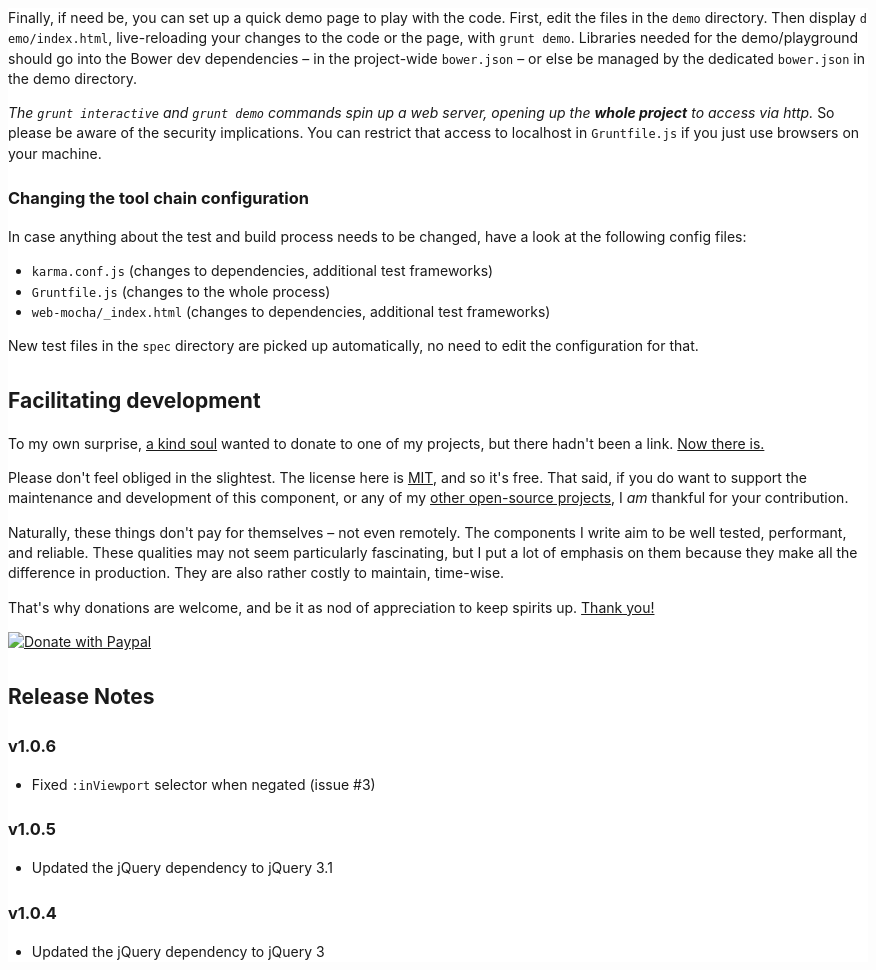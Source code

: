 Finally, if need be, you can set up a quick demo page to play with the code. First, edit the files in the `demo` directory. Then display `demo/index.html`, live-reloading your changes to the code or the page, with `grunt demo`. Libraries needed for the demo/playground should go into the Bower dev dependencies – in the project-wide `bower.json` – or else be managed by the dedicated `bower.json` in the demo directory.

_The `grunt interactive` and `grunt demo` commands spin up a web server, opening up the **whole project** to access via http._ So please be aware of the security implications. You can restrict that access to localhost in `Gruntfile.js` if you just use browsers on your machine.

### Changing the tool chain configuration

In case anything about the test and build process needs to be changed, have a look at the following config files:

- `karma.conf.js` (changes to dependencies, additional test frameworks)
- `Gruntfile.js`  (changes to the whole process)
- `web-mocha/_index.html` (changes to dependencies, additional test frameworks)

New test files in the `spec` directory are picked up automatically, no need to edit the configuration for that.

## Facilitating development

To my own surprise, [a kind soul][donations-idea] wanted to donate to one of my projects, but there hadn't been a link. [Now there is.][donations-paypal-link]

Please don't feel obliged in the slightest. The license here is [MIT][license], and so it's free. That said, if you do want to support the maintenance and development of this component, or any of my [other open-source projects][hashchange-projects-overview], I _am_ thankful for your contribution.

Naturally, these things don't pay for themselves – not even remotely. The components I write aim to be well tested, performant, and reliable. These qualities may not seem particularly fascinating, but I put a lot of emphasis on them because they make all the difference in production. They are also rather costly to maintain, time-wise.

That's why donations are welcome, and be it as nod of appreciation to keep spirits up. [Thank you!][donations-paypal-link]

[![Donate with Paypal][donations-paypal-button]][donations-paypal-link]

## Release Notes

### v1.0.6

- Fixed `:inViewport` selector when negated (issue #3)

### v1.0.5

- Updated the jQuery dependency to jQuery 3.1

### v1.0.4

- Updated the jQuery dependency to jQuery 3


[dist-dev]: https://raw.github.com/hashchange/jquery.isinview/master/dist/jquery.isinview.js "jquery.isinview.js"
[dist-prod]: https://raw.github.com/hashchange/jquery.isinview/master/dist/jquery.isinview.min.js "jquery.isinview.min.js"
[dist-amd-dev]: https://raw.github.com/hashchange/jquery.isinview/master/dist/amd/jquery.isinview.js "jquery.isinview.js, AMD build"
[dist-amd-prod]: https://raw.github.com/hashchange/jquery.isinview/master/dist/amd/jquery.isinview.min.js "jquery.isinview.min.js, AMD build"
[setup]: #dependencies-and-setup "Setup"
[example]: #usage-by-example-lazy-loading "Usage by example: Lazy loading"
[api]: #api "API"
[browsers]: #browser-support "Browser support"
[limitations]: #limitations "Limitations"
[perftips]: #performance-tips "Performance tips"
[build]: #build-process-and-tests "Build process and tests"
[api-core]: #core "API: Core methods"
[filters]: #filters "API: filters"
[api-fn.inView]: #inview-container--options- "API: .inView()"
[api-fn.inViewport]: #inviewport-options- "API: .inViewport()"
[api-selector]: #inviewport-selector "API: :inViewport selector"
[boolean-queries]: #boolean-queries "API: boolean queries"
[api-fn.isInView]: #isinview-container--options- "API: .isInView()"
[api-options]: #options "API: Options for core queries"
[api-options.tolerance]: #optionstolerance "API: 'tolerance' option"
[api-options.partially]: #optionspartially "API: 'partially' option"
[api-options.box]: #optionsbox "API: 'box' option"
[api-options.excludeHidden]: #optionsexcludehidden "API: 'excludeHidden' option"
[api-helpers]: #helpers "API: Helpers"
[api-fn.hasScrollbar]: #hasscrollbar-axis- "API: .hasScrollbar()"
[api-fn.scrollbarWidth]: #scrollbarwidth-axis- "API: .scrollbarWidth()"
[api-fn.ownerWindow]: #ownerwindow "API: .ownerWindow()"
[tests]: #running-tests-creating-a-new-build "Running tests, creating a new build"
[perftests]: #performance-tests "Performance tests"
[jQuery]: http://jquery.com/ "jQuery"
[jQuery.documentSize]: https://github.com/hashchange/jquery.documentsize "jQuery.documentSize"
[Underscore]: http://underscorejs.org/ "Underscore.js"
[demo-jsbin]: http://jsbin.com/legice/6/edit?js,output "jQuery.isInView demo (AMD) – JSBin"
[demo-codepen]: http://codepen.io/hashchange/pen/LVKqPK "jQuery.isInView demo (AMD) – Codepen"
[perftest-jsbin]: http://jsbin.com/lisudi/3 "jQuery.isInView: Performance Test and Comparison (with isInViewport, jquery.visible, jquery_lazyload, hunt) - JS Bin"
[throttled-scroll]: http://ejohn.org/blog/learning-from-twitter/ "John Resig: Learning from Twitter"
[Underscore.throttle]: http://underscorejs.org/#throttle "Underscore.js: _.throttle()"
[css-clipping-masking]: http://css-tricks.com/clipping-masking-css/ "CSS-Tricks: Clipping and Masking in CSS"
[jQuery.documentSize-scrollbarWidth]: https://github.com/hashchange/jquery.documentsize#scroll-bar-size "jQuery.documentSize: $.scrollbarWidth()"
[data-provider.js]: https://github.com/hashchange/jquery.isinview/blob/master/spec/helpers/data-provider.js "Source code of data-provider.js"
[Node.js]: http://nodejs.org/ "Node.js"
[Bower]: http://bower.io/ "Bower: a package manager for the web"
[npm]: https://npmjs.org/ "npm: Node Packaged Modules"
[Grunt]: http://gruntjs.com/ "Grunt: The JavaScript Task Runner"
[Karma]: http://karma-runner.github.io/ "Karma – Spectacular Test Runner for Javascript"
[Mocha]: http://mochajs.org/ "Mocha – the fun, simple, flexible JavaScript test framework"
[Chai]: http://chaijs.com/ "Chai: a BDD / TDD assertion library"
[Sinon]: http://sinonjs.org/ "Sinon.JS – Versatile standalone test spies, stubs and mocks for JavaScript"
[JSHint]: http://www.jshint.com/ "JSHint, a JavaScript Code Quality Tool"
[donations]: #facilitating-development "Facilitating development"
[donations-idea]: https://github.com/hashchange/jquery.documentsize/issues/1 "jQuery.documentSize, issue #1: Thank you!"
[donations-paypal-link]: https://www.paypal.com/cgi-bin/webscr?cmd=_s-xclick&hosted_button_id=BJY73NCT5YVVY "Donate with Paypal"
[donations-paypal-button]: https://www.paypalobjects.com/en_US/i/btn/btn_donate_SM.gif "Donate with Paypal"
[license]: #license "License"
[hashchange-projects-overview]: http://hashchange.github.io/ "Hacking the front end: Backbone, Marionette, jQuery and the DOM. An overview of open-source projects by @hashchange."